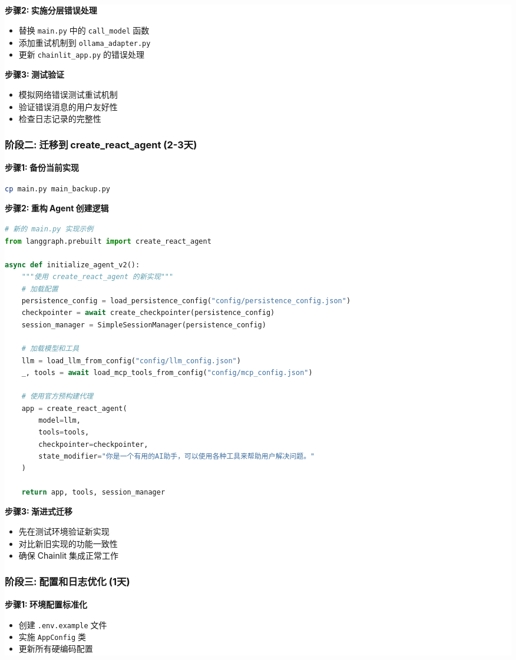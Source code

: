 **步骤2: 实施分层错误处理**
- 替换 `main.py` 中的 `call_model` 函数
- 添加重试机制到 `ollama_adapter.py`
- 更新 `chainlit_app.py` 的错误处理

**步骤3: 测试验证**
- 模拟网络错误测试重试机制
- 验证错误消息的用户友好性
- 检查日志记录的完整性

### 阶段二: 迁移到 create_react_agent (2-3天)

**步骤1: 备份当前实现**
```bash
cp main.py main_backup.py
```

**步骤2: 重构 Agent 创建逻辑**
```python
# 新的 main.py 实现示例
from langgraph.prebuilt import create_react_agent

async def initialize_agent_v2():
    """使用 create_react_agent 的新实现"""
    # 加载配置
    persistence_config = load_persistence_config("config/persistence_config.json")
    checkpointer = await create_checkpointer(persistence_config)
    session_manager = SimpleSessionManager(persistence_config)

    # 加载模型和工具
    llm = load_llm_from_config("config/llm_config.json")
    _, tools = await load_mcp_tools_from_config("config/mcp_config.json")

    # 使用官方预构建代理
    app = create_react_agent(
        model=llm,
        tools=tools,
        checkpointer=checkpointer,
        state_modifier="你是一个有用的AI助手，可以使用各种工具来帮助用户解决问题。"
    )

    return app, tools, session_manager
```

**步骤3: 渐进式迁移**
- 先在测试环境验证新实现
- 对比新旧实现的功能一致性
- 确保 Chainlit 集成正常工作

### 阶段三: 配置和日志优化 (1天)

**步骤1: 环境配置标准化**
- 创建 `.env.example` 文件
- 实施 `AppConfig` 类
- 更新所有硬编码配置
